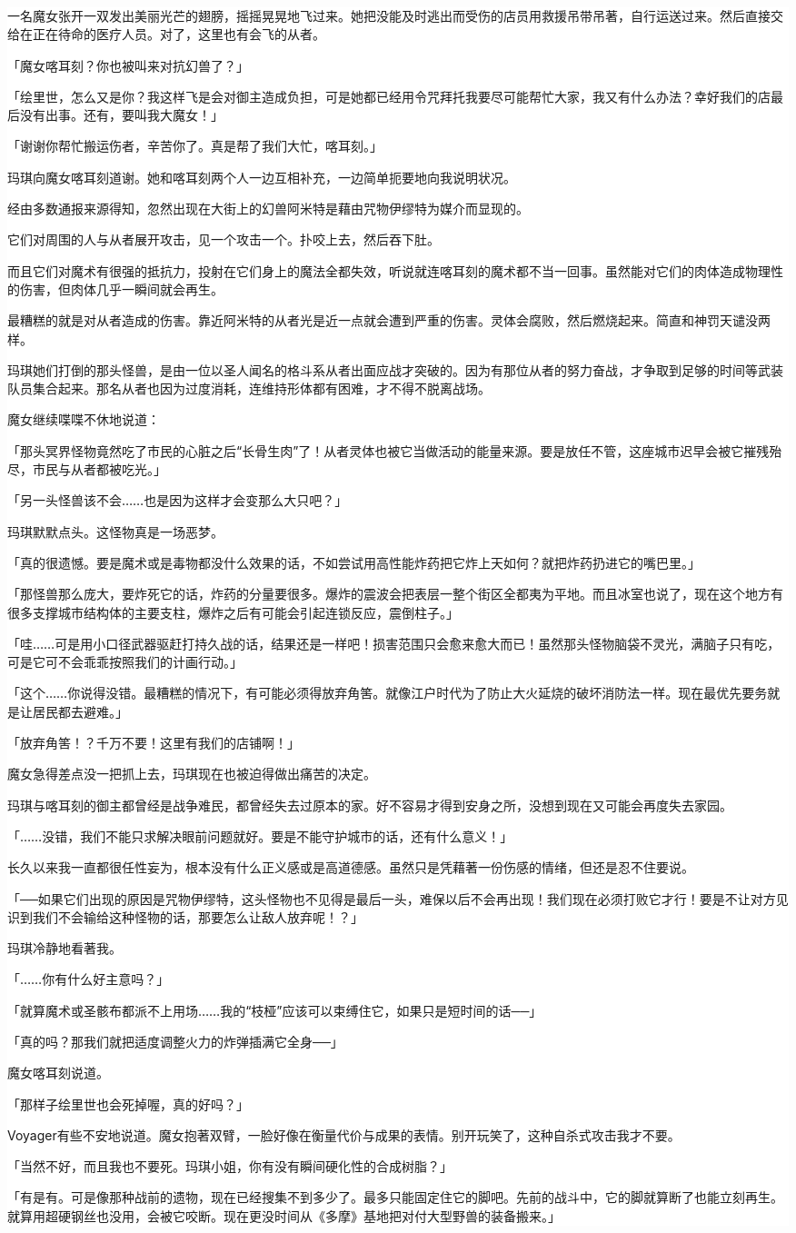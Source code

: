 一名魔女张开一双发出美丽光芒的翅膀，摇摇晃晃地飞过来。她把没能及时逃出而受伤的店员用救援吊带吊著，自行运送过来。然后直接交给在正在待命的医疗人员。对了，这里也有会飞的从者。

「魔女喀耳刻？你也被叫来对抗幻兽了？」

「绘里世，怎么又是你？我这样飞是会对御主造成负担，可是她都已经用令咒拜托我要尽可能帮忙大家，我又有什么办法？幸好我们的店最后没有出事。还有，要叫我大魔女！」

「谢谢你帮忙搬运伤者，辛苦你了。真是帮了我们大忙，喀耳刻。」

玛琪向魔女喀耳刻道谢。她和喀耳刻两个人一边互相补充，一边简单扼要地向我说明状况。

经由多数通报来源得知，忽然出现在大街上的幻兽阿米特是藉由咒物伊缪特为媒介而显现的。

它们对周围的人与从者展开攻击，见一个攻击一个。扑咬上去，然后吞下肚。

而且它们对魔术有很强的抵抗力，投射在它们身上的魔法全都失效，听说就连喀耳刻的魔术都不当一回事。虽然能对它们的肉体造成物理性的伤害，但肉体几乎一瞬间就会再生。

最糟糕的就是对从者造成的伤害。靠近阿米特的从者光是近一点就会遭到严重的伤害。灵体会腐败，然后燃烧起来。简直和神罚天谴没两样。

玛琪她们打倒的那头怪兽，是由一位以圣人闻名的格斗系从者出面应战才突破的。因为有那位从者的努力奋战，才争取到足够的时间等武装队员集合起来。那名从者也因为过度消耗，连维持形体都有困难，才不得不脱离战场。

魔女继续喋喋不休地说道：

「那头冥界怪物竟然吃了市民的心脏之后“长骨生肉”了！从者灵体也被它当做活动的能量来源。要是放任不管，这座城市迟早会被它摧残殆尽，市民与从者都被吃光。」

「另一头怪兽该不会……也是因为这样才会变那么大只吧？」

玛琪默默点头。这怪物真是一场恶梦。

「真的很遗憾。要是魔术或是毒物都没什么效果的话，不如尝试用高性能炸药把它炸上天如何？就把炸药扔进它的嘴巴里。」

「那怪兽那么庞大，要炸死它的话，炸药的分量要很多。爆炸的震波会把表层一整个街区全都夷为平地。而且冰室也说了，现在这个地方有很多支撑城市结构体的主要支柱，爆炸之后有可能会引起连锁反应，震倒柱子。」

「哇……可是用小口径武器驱赶打持久战的话，结果还是一样吧！损害范围只会愈来愈大而已！虽然那头怪物脑袋不灵光，满脑子只有吃，可是它可不会乖乖按照我们的计画行动。」

「这个……你说得没错。最糟糕的情况下，有可能必须得放弃角筈。就像江户时代为了防止大火延烧的破坏消防法一样。现在最优先要务就是让居民都去避难。」

「放弃角筈！？千万不要！这里有我们的店铺啊！」

魔女急得差点没一把抓上去，玛琪现在也被迫得做出痛苦的决定。

玛琪与喀耳刻的御主都曾经是战争难民，都曾经失去过原本的家。好不容易才得到安身之所，没想到现在又可能会再度失去家园。

「……没错，我们不能只求解决眼前问题就好。要是不能守护城市的话，还有什么意义！」

长久以来我一直都很任性妄为，根本没有什么正义感或是高道德感。虽然只是凭藉著一份伤感的情绪，但还是忍不住要说。

「──如果它们出现的原因是咒物伊缪特，这头怪物也不见得是最后一头，难保以后不会再出现！我们现在必须打败它才行！要是不让对方见识到我们不会输给这种怪物的话，那要怎么让敌人放弃呢！？」

玛琪冷静地看著我。

「……你有什么好主意吗？」

「就算魔术或圣骸布都派不上用场……我的“枝桠”应该可以束缚住它，如果只是短时间的话──」

「真的吗？那我们就把适度调整火力的炸弹插满它全身──」

魔女喀耳刻说道。

「那样子绘里世也会死掉喔，真的好吗？」

Voyager有些不安地说道。魔女抱著双臂，一脸好像在衡量代价与成果的表情。别开玩笑了，这种自杀式攻击我才不要。

「当然不好，而且我也不要死。玛琪小姐，你有没有瞬间硬化性的合成树脂？」

「有是有。可是像那种战前的遗物，现在已经搜集不到多少了。最多只能固定住它的脚吧。先前的战斗中，它的脚就算断了也能立刻再生。就算用超硬钢丝也没用，会被它咬断。现在更没时间从《多摩》基地把对付大型野兽的装备搬来。」
